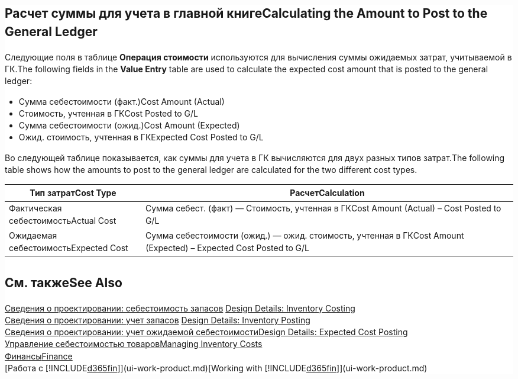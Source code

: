 ## <a name="calculating-the-amount-to-post-to-the-general-ledger"></a><span data-ttu-id="a8a75-342">Расчет суммы для учета в главной книге</span><span class="sxs-lookup"><span data-stu-id="a8a75-342">Calculating the Amount to Post to the General Ledger</span></span>  
 <span data-ttu-id="a8a75-343">Следующие поля в таблице **Операция стоимости** используются для вычисления суммы ожидаемых затрат, учитываемой в ГК.</span><span class="sxs-lookup"><span data-stu-id="a8a75-343">The following fields in the **Value Entry** table are used to calculate the expected cost amount that is posted to the general ledger:</span></span>  

-   <span data-ttu-id="a8a75-344">Сумма себестоимости (факт.)</span><span class="sxs-lookup"><span data-stu-id="a8a75-344">Cost Amount (Actual)</span></span>  
-   <span data-ttu-id="a8a75-345">Стоимость, учтенная в ГК</span><span class="sxs-lookup"><span data-stu-id="a8a75-345">Cost Posted to G/L</span></span>  
-   <span data-ttu-id="a8a75-346">Сумма себестоимости (ожид.)</span><span class="sxs-lookup"><span data-stu-id="a8a75-346">Cost Amount (Expected)</span></span>  
-   <span data-ttu-id="a8a75-347">Ожид. стоимость, учтенная в ГК</span><span class="sxs-lookup"><span data-stu-id="a8a75-347">Expected Cost Posted to G/L</span></span>  

<span data-ttu-id="a8a75-348">Во следующей таблице показывается, как суммы для учета в ГК вычисляются для двух разных типов затрат.</span><span class="sxs-lookup"><span data-stu-id="a8a75-348">The following table shows how the amounts to post to the general ledger are calculated for the two different cost types.</span></span>  

|<span data-ttu-id="a8a75-349">Тип затрат</span><span class="sxs-lookup"><span data-stu-id="a8a75-349">Cost Type</span></span>|<span data-ttu-id="a8a75-350">Расчет</span><span class="sxs-lookup"><span data-stu-id="a8a75-350">Calculation</span></span>|  
|---------------|-----------------|  
|<span data-ttu-id="a8a75-351">Фактическая себестоимость</span><span class="sxs-lookup"><span data-stu-id="a8a75-351">Actual Cost</span></span>|<span data-ttu-id="a8a75-352">Сумма себест. (факт) — Стоимость, учтенная в ГК</span><span class="sxs-lookup"><span data-stu-id="a8a75-352">Cost Amount (Actual) – Cost Posted to G/L</span></span>|  
|<span data-ttu-id="a8a75-353">Ожидаемая себестоимость</span><span class="sxs-lookup"><span data-stu-id="a8a75-353">Expected Cost</span></span>|<span data-ttu-id="a8a75-354">Сумма себестоимости (ожид.) — ожид. стоимость, учтенная в ГК</span><span class="sxs-lookup"><span data-stu-id="a8a75-354">Cost Amount (Expected) –  Expected Cost Posted to G/L</span></span>|  

## <a name="see-also"></a><span data-ttu-id="a8a75-355">См. также</span><span class="sxs-lookup"><span data-stu-id="a8a75-355">See Also</span></span>  
 <span data-ttu-id="a8a75-356">[Сведения о проектировании: себестоимость запасов](design-details-inventory-costing.md) </span><span class="sxs-lookup"><span data-stu-id="a8a75-356">[Design Details: Inventory Costing](design-details-inventory-costing.md) </span></span>  
 <span data-ttu-id="a8a75-357">[Сведения о проектировании: учет запасов](design-details-inventory-posting.md) </span><span class="sxs-lookup"><span data-stu-id="a8a75-357">[Design Details: Inventory Posting](design-details-inventory-posting.md) </span></span>  
 [<span data-ttu-id="a8a75-358">Сведения о проектировании: учет ожидаемой себестоимости</span><span class="sxs-lookup"><span data-stu-id="a8a75-358">Design Details: Expected Cost Posting</span></span>](design-details-expected-cost-posting.md)  
 [<span data-ttu-id="a8a75-359">Управление себестоимостью товаров</span><span class="sxs-lookup"><span data-stu-id="a8a75-359">Managing Inventory Costs</span></span>](finance-manage-inventory-costs.md)  
 [<span data-ttu-id="a8a75-360">Финансы</span><span class="sxs-lookup"><span data-stu-id="a8a75-360">Finance</span></span>](finance.md)  
 <span data-ttu-id="a8a75-361">[Работа с [!INCLUDE[d365fin](includes/d365fin_md.md)]](ui-work-product.md)</span><span class="sxs-lookup"><span data-stu-id="a8a75-361">[Working with [!INCLUDE[d365fin](includes/d365fin_md.md)]](ui-work-product.md)</span></span>  

